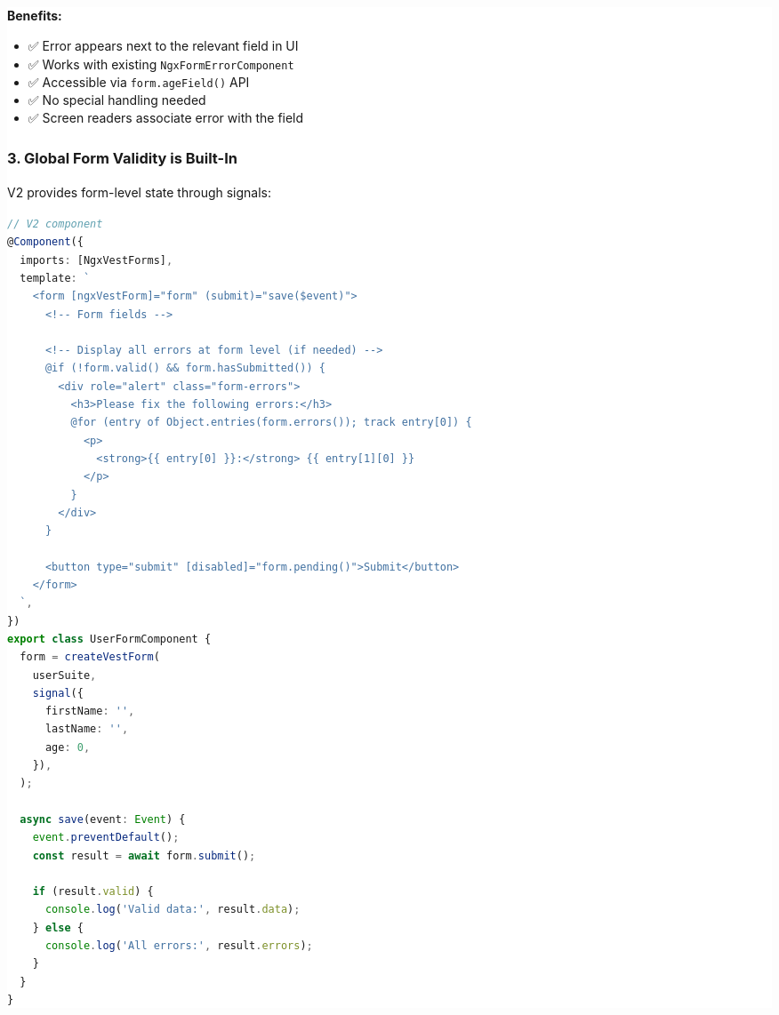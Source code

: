 **Benefits:**

- ✅ Error appears next to the relevant field in UI
- ✅ Works with existing `NgxFormErrorComponent`
- ✅ Accessible via `form.ageField()` API
- ✅ No special handling needed
- ✅ Screen readers associate error with the field

### 3. **Global Form Validity is Built-In**

V2 provides form-level state through signals:

```typescript
// V2 component
@Component({
  imports: [NgxVestForms],
  template: `
    <form [ngxVestForm]="form" (submit)="save($event)">
      <!-- Form fields -->

      <!-- Display all errors at form level (if needed) -->
      @if (!form.valid() && form.hasSubmitted()) {
        <div role="alert" class="form-errors">
          <h3>Please fix the following errors:</h3>
          @for (entry of Object.entries(form.errors()); track entry[0]) {
            <p>
              <strong>{{ entry[0] }}:</strong> {{ entry[1][0] }}
            </p>
          }
        </div>
      }

      <button type="submit" [disabled]="form.pending()">Submit</button>
    </form>
  `,
})
export class UserFormComponent {
  form = createVestForm(
    userSuite,
    signal({
      firstName: '',
      lastName: '',
      age: 0,
    }),
  );

  async save(event: Event) {
    event.preventDefault();
    const result = await form.submit();

    if (result.valid) {
      console.log('Valid data:', result.data);
    } else {
      console.log('All errors:', result.errors);
    }
  }
}
```
